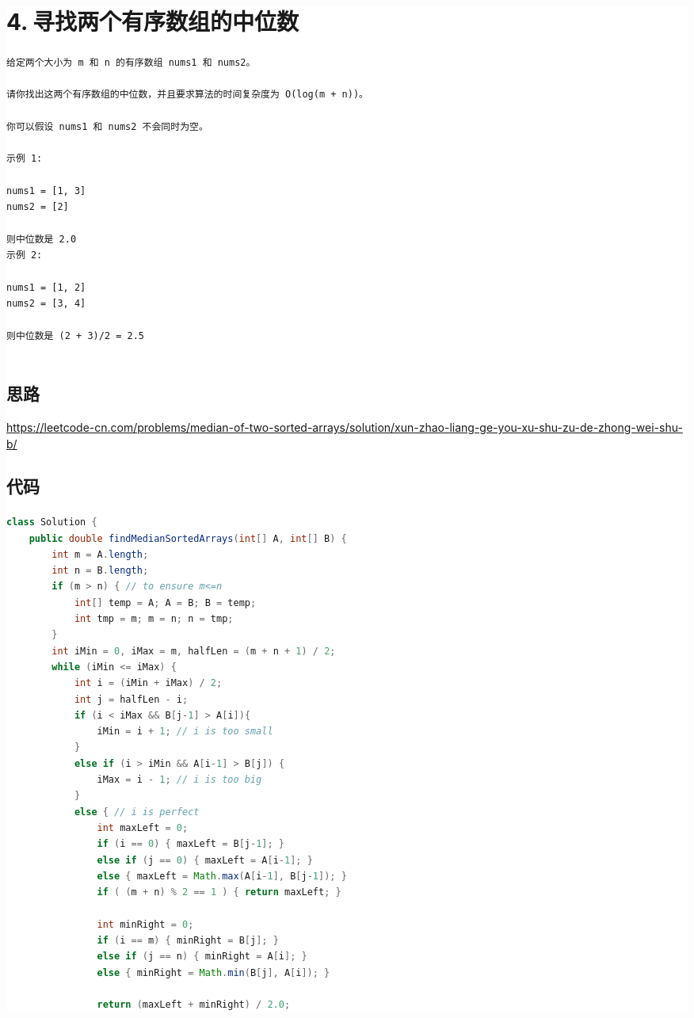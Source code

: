 # 4. 寻找两个有序数组的中位数
```
给定两个大小为 m 和 n 的有序数组 nums1 和 nums2。

请你找出这两个有序数组的中位数，并且要求算法的时间复杂度为 O(log(m + n))。

你可以假设 nums1 和 nums2 不会同时为空。

示例 1:

nums1 = [1, 3]
nums2 = [2]

则中位数是 2.0
示例 2:

nums1 = [1, 2]
nums2 = [3, 4]

则中位数是 (2 + 3)/2 = 2.5


```

## 思路
https://leetcode-cn.com/problems/median-of-two-sorted-arrays/solution/xun-zhao-liang-ge-you-xu-shu-zu-de-zhong-wei-shu-b/

## 代码

```java
class Solution {
    public double findMedianSortedArrays(int[] A, int[] B) {
        int m = A.length;
        int n = B.length;
        if (m > n) { // to ensure m<=n
            int[] temp = A; A = B; B = temp;
            int tmp = m; m = n; n = tmp;
        }
        int iMin = 0, iMax = m, halfLen = (m + n + 1) / 2;
        while (iMin <= iMax) {
            int i = (iMin + iMax) / 2;
            int j = halfLen - i;
            if (i < iMax && B[j-1] > A[i]){
                iMin = i + 1; // i is too small
            }
            else if (i > iMin && A[i-1] > B[j]) {
                iMax = i - 1; // i is too big
            }
            else { // i is perfect
                int maxLeft = 0;
                if (i == 0) { maxLeft = B[j-1]; }
                else if (j == 0) { maxLeft = A[i-1]; }
                else { maxLeft = Math.max(A[i-1], B[j-1]); }
                if ( (m + n) % 2 == 1 ) { return maxLeft; }

                int minRight = 0;
                if (i == m) { minRight = B[j]; }
                else if (j == n) { minRight = A[i]; }
                else { minRight = Math.min(B[j], A[i]); }

                return (maxLeft + minRight) / 2.0;
```